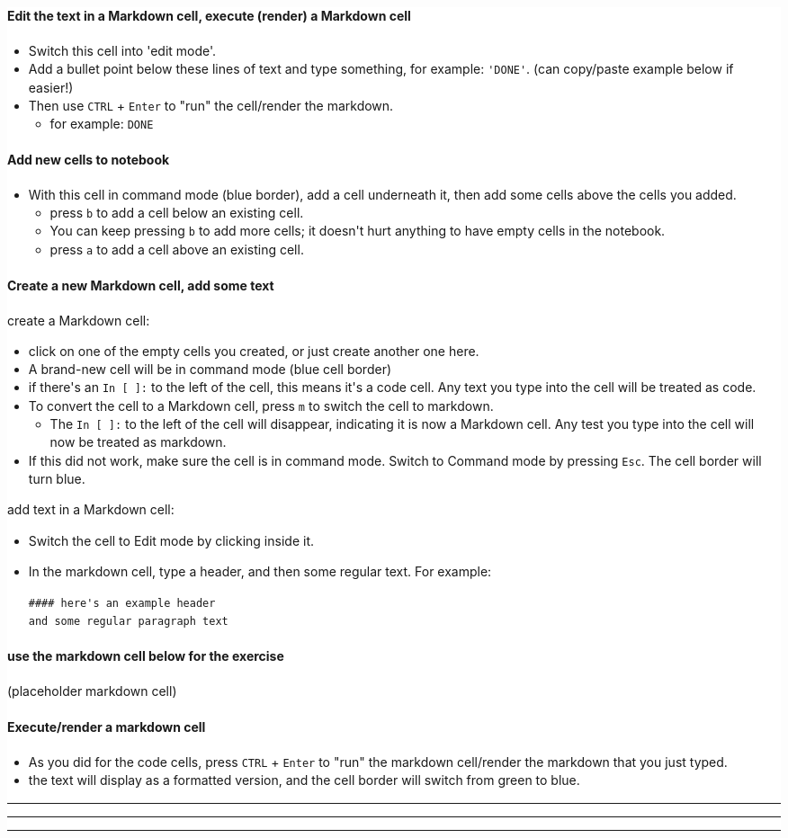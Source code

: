 
#### Edit the text in a Markdown cell, execute (render) a Markdown cell

* Switch this cell into 'edit mode'. 
* Add a bullet point below these lines of text and type something, for example: ``'DONE'``. (can copy/paste example below if easier!)
* Then use `CTRL` + `Enter` to "run" the cell/render the markdown.  
    * for example: `DONE`   



#### Add new cells to notebook

* With this cell in command mode (blue border), add a cell underneath it, then add some cells above the cells you added. 
    * press `b` to add a cell below an existing cell. 
    * You can keep pressing `b` to add more cells; it doesn't hurt anything to have empty cells in the notebook. 
    * press `a` to add a cell above an existing cell. 

#### Create a new Markdown cell, add some text

create a Markdown cell: 
* click on one of the empty cells you created, or just create another one here. 
* A brand-new cell will be in command mode (blue cell border)  
* if there's an `In [ ]:` to the left of the cell, this means it's a code cell. Any text you type into the cell will be treated as code. 
* To convert the cell to a Markdown cell, press `m` to switch the cell to markdown.  
    * The `In [ ]:` to the left of the cell will disappear, indicating it is now a Markdown cell. Any test you type into the cell will now be treated as markdown. 
* If this did not work, make sure the cell is in command mode. Switch to Command mode by pressing `Esc`. The cell border will turn blue. 

add text in a Markdown cell: 
* Switch the cell to Edit mode by clicking inside it. 
* In the markdown cell, type a header, and then some regular text. For example: 

    ```
    #### here's an example header  
    and some regular paragraph text 
    ```

#### use the markdown cell below for the exercise

(placeholder markdown cell)

#### Execute/render a markdown cell

* As you did for the code cells, press `CTRL` + `Enter` to "run" the markdown cell/render the markdown that you just typed.  
* the text will display as a formatted version, and the cell border will switch from green to blue. 

---
---
----
